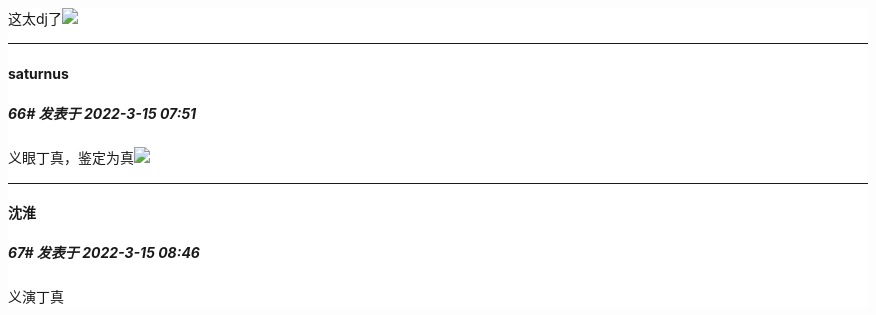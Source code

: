 这太dj了<img src="https://static.saraba1st.com/image/smiley/face2017/022.png" referrerpolicy="no-referrer">



*****

####  saturnus  
##### 66#       发表于 2022-3-15 07:51

义眼丁真，鉴定为真<img src="https://static.saraba1st.com/image/smiley/face2017/066.png" referrerpolicy="no-referrer">



*****

####  沈淮  
##### 67#       发表于 2022-3-15 08:46

义演丁真

